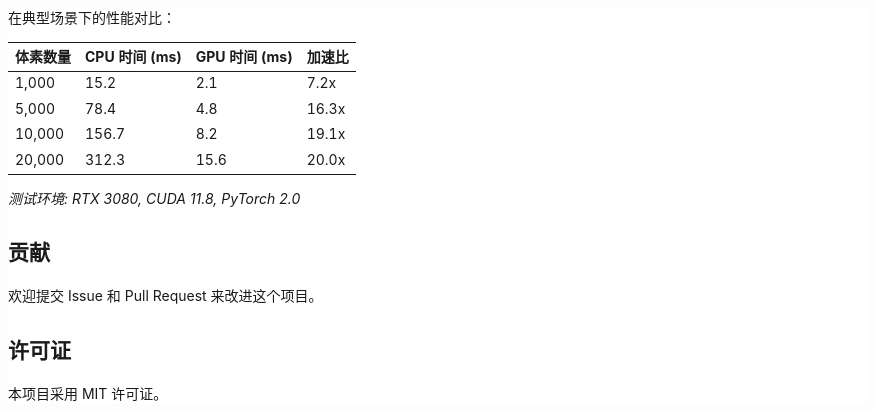 在典型场景下的性能对比：

| 体素数量 | CPU 时间 (ms) | GPU 时间 (ms) | 加速比 |
|---------|--------------|--------------|--------|
| 1,000   | 15.2         | 2.1          | 7.2x   |
| 5,000   | 78.4         | 4.8          | 16.3x  |
| 10,000  | 156.7        | 8.2          | 19.1x  |
| 20,000  | 312.3        | 15.6         | 20.0x  |

*测试环境: RTX 3080, CUDA 11.8, PyTorch 2.0*

## 贡献

欢迎提交 Issue 和 Pull Request 来改进这个项目。

## 许可证

本项目采用 MIT 许可证。 